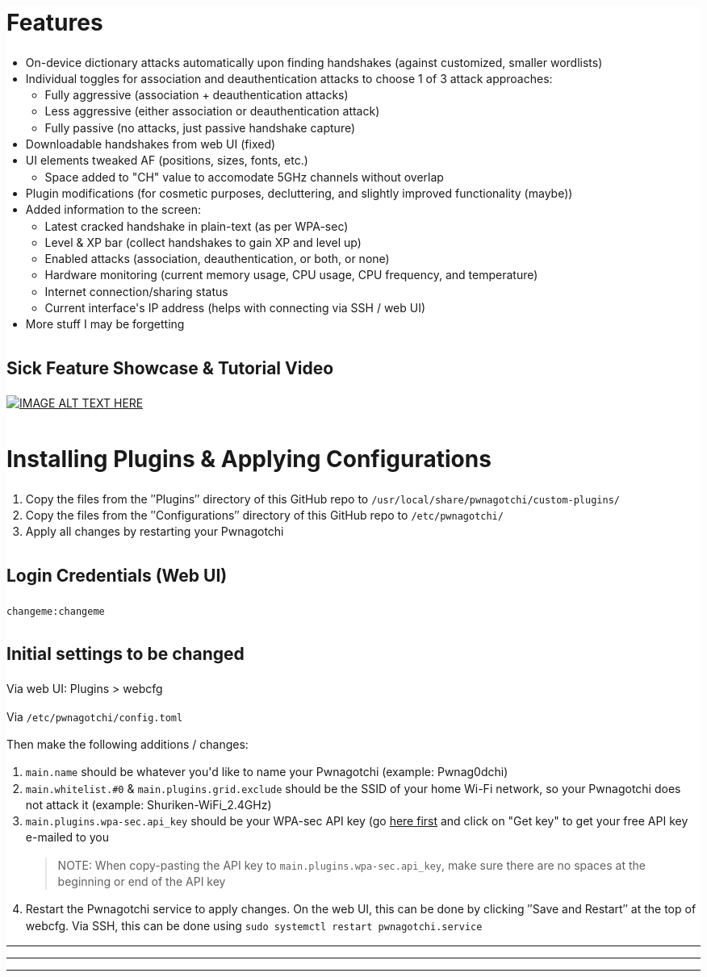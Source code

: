 # Features
* On-device dictionary attacks automatically upon finding handshakes (against customized, smaller wordlists)
* Individual toggles for association and deauthentication attacks to choose 1 of 3 attack approaches:
	* Fully aggressive (association + deauthentication attacks)
	* Less aggressive (either association or deauthentication attack)
	* Fully passive (no attacks, just passive handshake capture)
* Downloadable handshakes from web UI (fixed)
* UI elements tweaked AF (positions, sizes, fonts, etc.)
	* Space added to "CH" value to accomodate 5GHz channels without overlap
* Plugin modifications (for cosmetic purposes, decluttering, and slightly improved functionality (maybe))
* Added information to the screen:
	* Latest cracked handshake in plain-text (as per WPA-sec)
 	* Level & XP bar (collect handshakes to gain XP and level up)
	* Enabled attacks (association, deauthentication, or both, or none)
 	* Hardware monitoring (current memory usage, CPU usage, CPU frequency, and temperature)
  	* Internet connection/sharing status
  	* Current interface's IP address (helps with connecting via SSH / web UI)
* More stuff I may be forgetting

## Sick Feature Showcase & Tutorial Video

[![IMAGE ALT TEXT HERE](https://img.youtube.com/vi/rNAYWvSMP6o/maxresdefault.jpg)](https://www.youtube.com/watch?v=rNAYWvSMP6o)

# Installing Plugins & Applying Configurations
1. Copy the files from the ″Plugins″ directory of this GitHub repo to `/usr/local/share/pwnagotchi/custom-plugins/`
2. Copy the files from the ″Configurations″ directory of this GitHub repo to `/etc/pwnagotchi/`
3. Apply all changes by restarting your Pwnagotchi

## Login Credentials (Web UI)
`changeme:changeme`

## Initial settings to be changed
Via web UI: Plugins > webcfg

Via `/etc/pwnagotchi/config.toml`

Then make the following additions / changes:

1. `main.name` should be whatever you'd like to name your Pwnagotchi (example: Pwnag0dchi)
2. `main.whitelist.#0` & `main.plugins.grid.exclude` should be the SSID of your home Wi-Fi network, so your Pwnagotchi does not attack it (example: Shuriken-WiFi_2.4GHz)
3. `main.plugins.wpa-sec.api_key` should be your WPA-sec API key (go [here first](https://wpa-sec.stanev.org) and click on "Get key" to get your free API key e-mailed to you
	> NOTE: When copy-pasting the API key to `main.plugins.wpa-sec.api_key`, make sure there are no spaces at the beginning or end of the API key
4. Restart the Pwnagotchi service to apply changes. On the web UI, this can be done by clicking ″Save and Restart″ at the top of webcfg. Via SSH, this can be done using `sudo systemctl restart pwnagotchi.service`

---
---
---
